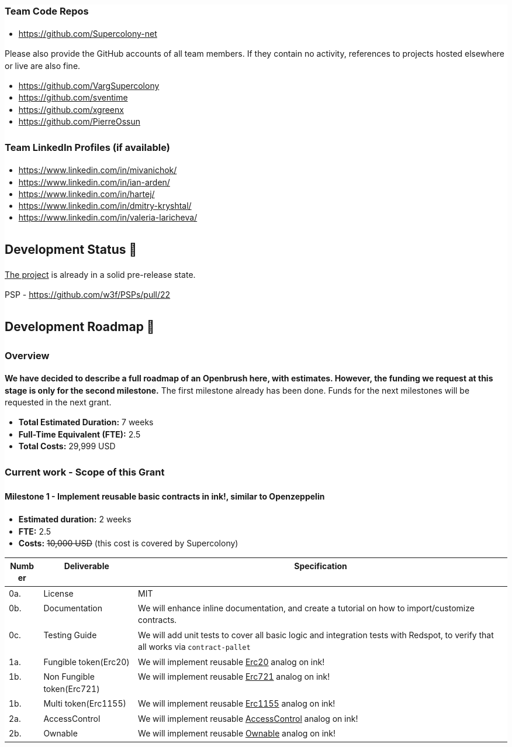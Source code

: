 ### Team Code Repos

* <https://github.com/Supercolony-net>

Please also provide the GitHub accounts of all team members. If they contain no activity, references to projects hosted elsewhere or live are also fine.

* <https://github.com/VargSupercolony>
* <https://github.com/sventime>
* <https://github.com/xgreenx>
* <https://github.com/PierreOssun>

### Team LinkedIn Profiles (if available)

* <https://www.linkedin.com/in/mivanichok/>
* <https://www.linkedin.com/in/ian-arden/>
* <https://www.linkedin.com/in/hartej/>
* <https://www.linkedin.com/in/dmitry-kryshtal/>
* <https://www.linkedin.com/in/valeria-laricheva/>

## Development Status :open_book:

[The project](https://github.com/Supercolony-net/openbrush-contracts) is already in a solid pre-release state.

PSP - <https://github.com/w3f/PSPs/pull/22>

## Development Roadmap :nut_and_bolt:

### Overview

**We have decided to describe a full roadmap of an Openbrush here, with estimates. However, the funding we request at this stage is only for the second milestone.**
The first milestone already has been done. Funds for the next milestones will be requested in the next grant.

* **Total Estimated Duration:** 7 weeks
* **Full-Time Equivalent (FTE):** 2.5
* **Total Costs:** 29,999 USD

### Current work - Scope of this Grant

#### Milestone 1 - Implement reusable basic contracts in ink!, similar to Openzeppelin

* **Estimated duration:** 2 weeks
* **FTE:**  2.5
* **Costs:** ~~10,000 USD~~ (this cost is covered by Supercolony)

| Number | Deliverable                      | Specification                                                                                                                                                                                                    |
| -----  | -----------                      | -------------                                                                                                                                                                                                    |
| 0a.    | License                          | MIT                                                                                                                                                                                                              |
| 0b.    | Documentation                    | We will enhance inline documentation, and create a tutorial on how to import/customize contracts.                                                                                                      |
| 0c.    | Testing Guide                    | We will add unit tests to cover all basic logic and integration tests with Redspot, to verify that all works via `contract-pallet`                                            |
| 1a.    | Fungible token(Erc20)            | We will implement reusable [Erc20](https://github.com/OpenZeppelin/openzeppelin-contracts/tree/master/contracts/token/ERC20) analog on ink! |
| 1b.    | Non Fungible token(Erc721)       | We will implement reusable [Erc721](https://github.com/OpenZeppelin/openzeppelin-contracts/tree/master/contracts/token/ERC721) analog on ink!                                                                                                         |
| 1b.    | Multi token(Erc1155)             | We will implement reusable [Erc1155](https://github.com/OpenZeppelin/openzeppelin-contracts/tree/master/contracts/token/ERC1155) analog on ink!                                                                                                         |
| 2a.    | AccessControl                    | We will implement reusable [AccessControl](https://github.com/OpenZeppelin/openzeppelin-contracts/blob/master/contracts/access/AccessControl.sol) analog on ink!                                                                                                         |
| 2b.    | Ownable                          | We will implement reusable [Ownable](https://github.com/OpenZeppelin/openzeppelin-contracts/blob/master/contracts/access/Ownable.sol) analog on ink!                                                                                     |
